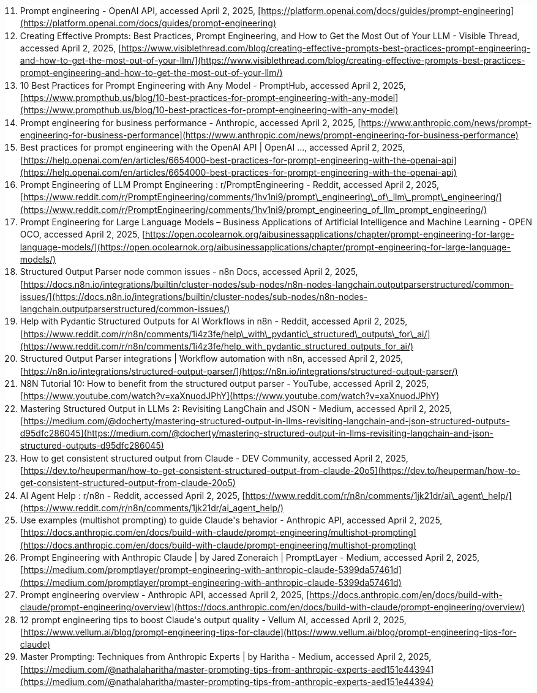 11. Prompt engineering \- OpenAI API, accessed April 2, 2025, [https://platform.openai.com/docs/guides/prompt-engineering](https://platform.openai.com/docs/guides/prompt-engineering)  
12. Creating Effective Prompts: Best Practices, Prompt Engineering, and How to Get the Most Out of Your LLM \- Visible Thread, accessed April 2, 2025, [https://www.visiblethread.com/blog/creating-effective-prompts-best-practices-prompt-engineering-and-how-to-get-the-most-out-of-your-llm/](https://www.visiblethread.com/blog/creating-effective-prompts-best-practices-prompt-engineering-and-how-to-get-the-most-out-of-your-llm/)  
13. 10 Best Practices for Prompt Engineering with Any Model \- PromptHub, accessed April 2, 2025, [https://www.prompthub.us/blog/10-best-practices-for-prompt-engineering-with-any-model](https://www.prompthub.us/blog/10-best-practices-for-prompt-engineering-with-any-model)  
14. Prompt engineering for business performance \- Anthropic, accessed April 2, 2025, [https://www.anthropic.com/news/prompt-engineering-for-business-performance](https://www.anthropic.com/news/prompt-engineering-for-business-performance)  
15. Best practices for prompt engineering with the OpenAI API | OpenAI ..., accessed April 2, 2025, [https://help.openai.com/en/articles/6654000-best-practices-for-prompt-engineering-with-the-openai-api](https://help.openai.com/en/articles/6654000-best-practices-for-prompt-engineering-with-the-openai-api)  
16. Prompt Engineering of LLM Prompt Engineering : r/PromptEngineering \- Reddit, accessed April 2, 2025, [https://www.reddit.com/r/PromptEngineering/comments/1hv1ni9/prompt\_engineering\_of\_llm\_prompt\_engineering/](https://www.reddit.com/r/PromptEngineering/comments/1hv1ni9/prompt_engineering_of_llm_prompt_engineering/)  
17. Prompt Engineering for Large Language Models – Business Applications of Artificial Intelligence and Machine Learning \- OPEN OCO, accessed April 2, 2025, [https://open.ocolearnok.org/aibusinessapplications/chapter/prompt-engineering-for-large-language-models/](https://open.ocolearnok.org/aibusinessapplications/chapter/prompt-engineering-for-large-language-models/)  
18. Structured Output Parser node common issues \- n8n Docs, accessed April 2, 2025, [https://docs.n8n.io/integrations/builtin/cluster-nodes/sub-nodes/n8n-nodes-langchain.outputparserstructured/common-issues/](https://docs.n8n.io/integrations/builtin/cluster-nodes/sub-nodes/n8n-nodes-langchain.outputparserstructured/common-issues/)  
19. Help with Pydantic Structured Outputs for AI Workflows in n8n \- Reddit, accessed April 2, 2025, [https://www.reddit.com/r/n8n/comments/1i4z3fe/help\_with\_pydantic\_structured\_outputs\_for\_ai/](https://www.reddit.com/r/n8n/comments/1i4z3fe/help_with_pydantic_structured_outputs_for_ai/)  
20. Structured Output Parser integrations | Workflow automation with n8n, accessed April 2, 2025, [https://n8n.io/integrations/structured-output-parser/](https://n8n.io/integrations/structured-output-parser/)  
21. N8N Tutorial 10: How to benefit from the structured output parser \- YouTube, accessed April 2, 2025, [https://www.youtube.com/watch?v=xaXnuodJPhY](https://www.youtube.com/watch?v=xaXnuodJPhY)  
22. Mastering Structured Output in LLMs 2: Revisiting LangChain and JSON \- Medium, accessed April 2, 2025, [https://medium.com/@docherty/mastering-structured-output-in-llms-revisiting-langchain-and-json-structured-outputs-d95dfc286045](https://medium.com/@docherty/mastering-structured-output-in-llms-revisiting-langchain-and-json-structured-outputs-d95dfc286045)  
23. How to get consistent structured output from Claude \- DEV Community, accessed April 2, 2025, [https://dev.to/heuperman/how-to-get-consistent-structured-output-from-claude-20o5](https://dev.to/heuperman/how-to-get-consistent-structured-output-from-claude-20o5)  
24. AI Agent Help : r/n8n \- Reddit, accessed April 2, 2025, [https://www.reddit.com/r/n8n/comments/1jk21dr/ai\_agent\_help/](https://www.reddit.com/r/n8n/comments/1jk21dr/ai_agent_help/)  
25. Use examples (multishot prompting) to guide Claude's behavior \- Anthropic API, accessed April 2, 2025, [https://docs.anthropic.com/en/docs/build-with-claude/prompt-engineering/multishot-prompting](https://docs.anthropic.com/en/docs/build-with-claude/prompt-engineering/multishot-prompting)  
26. Prompt Engineering with Anthropic Claude | by Jared Zoneraich | PromptLayer \- Medium, accessed April 2, 2025, [https://medium.com/promptlayer/prompt-engineering-with-anthropic-claude-5399da57461d](https://medium.com/promptlayer/prompt-engineering-with-anthropic-claude-5399da57461d)  
27. Prompt engineering overview \- Anthropic API, accessed April 2, 2025, [https://docs.anthropic.com/en/docs/build-with-claude/prompt-engineering/overview](https://docs.anthropic.com/en/docs/build-with-claude/prompt-engineering/overview)  
28. 12 prompt engineering tips to boost Claude's output quality \- Vellum AI, accessed April 2, 2025, [https://www.vellum.ai/blog/prompt-engineering-tips-for-claude](https://www.vellum.ai/blog/prompt-engineering-tips-for-claude)  
29. Master Prompting: Techniques from Anthropic Experts | by Haritha \- Medium, accessed April 2, 2025, [https://medium.com/@nathalaharitha/master-prompting-tips-from-anthropic-experts-aed151e44394](https://medium.com/@nathalaharitha/master-prompting-tips-from-anthropic-experts-aed151e44394)  